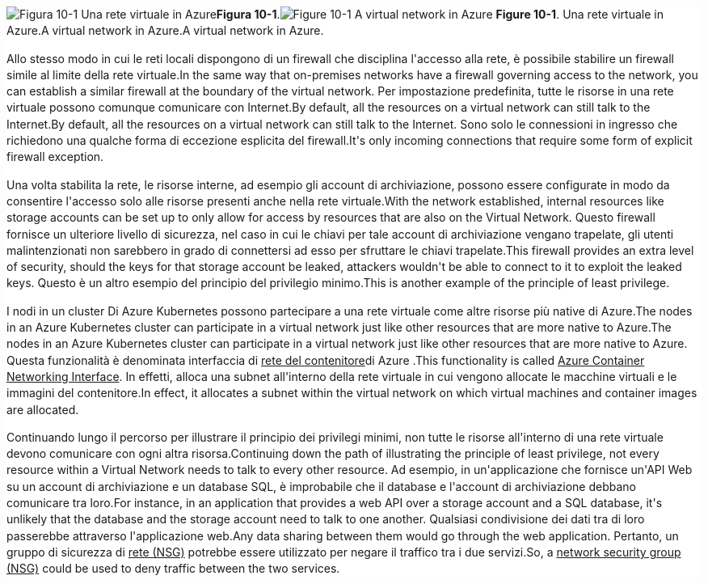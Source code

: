 <span data-ttu-id="49f12-210">![Figura 10-1 Una rete](./media/virtual-network.png)
virtuale in Azure**Figura 10-1**.</span><span class="sxs-lookup"><span data-stu-id="49f12-210">![Figure 10-1 A virtual network in Azure](./media/virtual-network.png)
**Figure 10-1**.</span></span> <span data-ttu-id="49f12-211">Una rete virtuale in Azure.A virtual network in Azure.</span><span class="sxs-lookup"><span data-stu-id="49f12-211">A virtual network in Azure.</span></span>

<span data-ttu-id="49f12-212">Allo stesso modo in cui le reti locali dispongono di un firewall che disciplina l'accesso alla rete, è possibile stabilire un firewall simile al limite della rete virtuale.</span><span class="sxs-lookup"><span data-stu-id="49f12-212">In the same way that on-premises networks have a firewall governing access to the network, you can establish a similar firewall at the boundary of the virtual network.</span></span> <span data-ttu-id="49f12-213">Per impostazione predefinita, tutte le risorse in una rete virtuale possono comunque comunicare con Internet.By default, all the resources on a virtual network can still talk to the Internet.</span><span class="sxs-lookup"><span data-stu-id="49f12-213">By default, all the resources on a virtual network can still talk to the Internet.</span></span> <span data-ttu-id="49f12-214">Sono solo le connessioni in ingresso che richiedono una qualche forma di eccezione esplicita del firewall.</span><span class="sxs-lookup"><span data-stu-id="49f12-214">It's only incoming connections that require some form of explicit firewall exception.</span></span>

<span data-ttu-id="49f12-215">Una volta stabilita la rete, le risorse interne, ad esempio gli account di archiviazione, possono essere configurate in modo da consentire l'accesso solo alle risorse presenti anche nella rete virtuale.</span><span class="sxs-lookup"><span data-stu-id="49f12-215">With the network established, internal resources like storage accounts can be set up to only allow for access by resources that are also on the Virtual Network.</span></span> <span data-ttu-id="49f12-216">Questo firewall fornisce un ulteriore livello di sicurezza, nel caso in cui le chiavi per tale account di archiviazione vengano trapelate, gli utenti malintenzionati non sarebbero in grado di connettersi ad esso per sfruttare le chiavi trapelate.</span><span class="sxs-lookup"><span data-stu-id="49f12-216">This firewall provides an extra level of security, should the keys for that storage account be leaked, attackers wouldn't be able to connect to it to exploit the leaked keys.</span></span> <span data-ttu-id="49f12-217">Questo è un altro esempio del principio del privilegio minimo.</span><span class="sxs-lookup"><span data-stu-id="49f12-217">This is another example of the principle of least privilege.</span></span>

<span data-ttu-id="49f12-218">I nodi in un cluster Di Azure Kubernetes possono partecipare a una rete virtuale come altre risorse più native di Azure.The nodes in an Azure Kubernetes cluster can participate in a virtual network just like other resources that are more native to Azure.</span><span class="sxs-lookup"><span data-stu-id="49f12-218">The nodes in an Azure Kubernetes cluster can participate in a virtual network just like other resources that are more native to Azure.</span></span> <span data-ttu-id="49f12-219">Questa funzionalità è denominata interfaccia di [rete del contenitore](https://github.com/Azure/azure-container-networking/blob/master/docs/cni.md)di Azure .</span><span class="sxs-lookup"><span data-stu-id="49f12-219">This functionality is called [Azure Container Networking Interface](https://github.com/Azure/azure-container-networking/blob/master/docs/cni.md).</span></span> <span data-ttu-id="49f12-220">In effetti, alloca una subnet all'interno della rete virtuale in cui vengono allocate le macchine virtuali e le immagini del contenitore.</span><span class="sxs-lookup"><span data-stu-id="49f12-220">In effect, it allocates a subnet within the virtual network on which virtual machines and container images are allocated.</span></span>

<span data-ttu-id="49f12-221">Continuando lungo il percorso per illustrare il principio dei privilegi minimi, non tutte le risorse all'interno di una rete virtuale devono comunicare con ogni altra risorsa.</span><span class="sxs-lookup"><span data-stu-id="49f12-221">Continuing down the path of illustrating the principle of least privilege, not every resource within a Virtual Network needs to talk to every other resource.</span></span> <span data-ttu-id="49f12-222">Ad esempio, in un'applicazione che fornisce un'API Web su un account di archiviazione e un database SQL, è improbabile che il database e l'account di archiviazione debbano comunicare tra loro.</span><span class="sxs-lookup"><span data-stu-id="49f12-222">For instance, in an application that provides a web API over a storage account and a SQL database, it's unlikely that the database and the storage account need to talk to one another.</span></span> <span data-ttu-id="49f12-223">Qualsiasi condivisione dei dati tra di loro passerebbe attraverso l'applicazione web.</span><span class="sxs-lookup"><span data-stu-id="49f12-223">Any data sharing between them would go through the web application.</span></span> <span data-ttu-id="49f12-224">Pertanto, un gruppo di sicurezza di [rete (NSG)](https://docs.microsoft.com/azure/virtual-network/security-overview) potrebbe essere utilizzato per negare il traffico tra i due servizi.</span><span class="sxs-lookup"><span data-stu-id="49f12-224">So, a [network security group (NSG)](https://docs.microsoft.com/azure/virtual-network/security-overview) could be used to deny traffic between the two services.</span></span>
